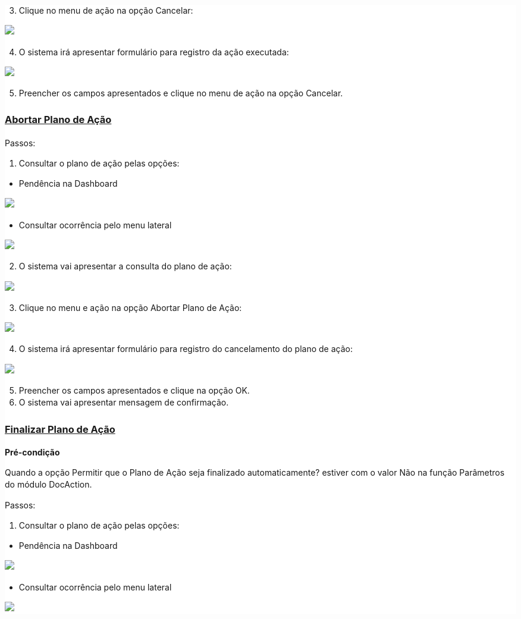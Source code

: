 3) Clique no menu de ação na opção Cancelar:

![](/img/action/ACTCP-0191.png)

4) O sistema irá apresentar formulário para registro da ação executada:

![](/img/action/ACTCP-0192.png)

5) Preencher os campos apresentados e clique no menu de ação na opção Cancelar.

### [Abortar Plano de Ação](#abortar-plano-de-acao)

Passos:

1) Consultar o plano de ação pelas opções:

* Pendência na Dashboard

![](/img/action/ACTCP-0189.png)

* Consultar ocorrência pelo menu lateral

![](/img/action/ACTCP-0171.png)

2) O sistema vai apresentar a consulta do plano de ação:

![](/img/action/ACTCP-0188.png)

3) Clique no menu e ação na opção Abortar Plano de Ação:

![](/img/action/ACTCP-0110.png)

4) O sistema irá apresentar formulário para registro do cancelamento do plano de ação:

![](/img/action/ACTCP-0111.png)

5) Preencher os campos apresentados e clique na opção OK.
6) O sistema vai apresentar mensagem de confirmação.

### [Finalizar Plano de Ação](#finalizar-plano-de-acao)

**Pré-condição**

Quando a opção Permitir que o Plano de Ação seja finalizado automaticamente? estiver com o valor Não na função Parâmetros do módulo DocAction.

Passos:

1) Consultar o plano de ação pelas opções:

* Pendência na Dashboard

![](/img/action/ACTCP-0109.png)

* Consultar ocorrência pelo menu lateral

![](/img/action/ACTCP-0171.png)

